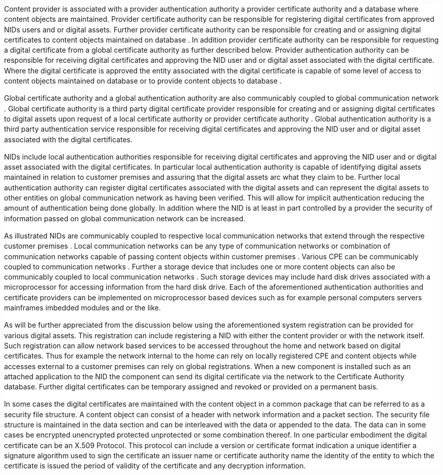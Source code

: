 Content provider is associated with a provider authentication authority a provider certificate authority and a database where content objects are maintained. Provider certificate authority can be responsible for registering digital certificates from approved NIDs users and or digital assets. Further provider certificate authority can be responsible for creating and or assigning digital certificates to content objects maintained on database . In addition provider certificate authority can be responsible for requesting a digital certificate from a global certificate authority as further described below. Provider authentication authority can be responsible for receiving digital certificates and approving the NID user and or digital asset associated with the digital certificate. Where the digital certificate is approved the entity associated with the digital certificate is capable of some level of access to content objects maintained on database or to provide content objects to database .

Global certificate authority and a global authentication authority are also communicably coupled to global communication network . Global certificate authority is a third party digital certificate provider responsible for creating and or assigning digital certificates to digital assets upon request of a local certificate authority or provider certificate authority . Global authentication authority is a third party authentication service responsible for receiving digital certificates and approving the NID user and or digital asset associated with the digital certificates.

NIDs include local authentication authorities responsible for receiving digital certificates and approving the NID user and or digital asset associated with the digital certificates. In particular local authentication authority is capable of identifying digital assets maintained in relation to customer premises and assuring that the digital assets arc what they claim to be. Further local authentication authority can register digital certificates associated with the digital assets and can represent the digital assets to other entities on global communication network as having been verified. This will allow for implicit authentication reducing the amount of authentication being done globally. In addition where the NID is at least in part controlled by a provider the security of information passed on global communication network can be increased.

As illustrated NIDs are communicably coupled to respective local communication networks that extend through the respective customer premises . Local communication networks can be any type of communication networks or combination of communication networks capable of passing content objects within customer premises . Various CPE can be communicably coupled to communication networks . Further a storage device that includes one or more content objects can also be communicably coupled to local communication networks . Such storage devices may include hard disk drives associated with a microprocessor for accessing information from the hard disk drive. Each of the aforementioned authentication authorities and certificate providers can be implemented on microprocessor based devices such as for example personal computers servers mainframes imbedded modules and or the like.

As will be further appreciated from the discussion below using the aforementioned system registration can be provided for various digital assets. This registration can include registering a NID with either the content provider or with the network itself. Such registration can allow network based services to be accessed throughout the home and network based on digital certificates. Thus for example the network internal to the home can rely on locally registered CPE and content objects while accesses external to a customer premises can rely on global registrations. When a new component is installed such as an attached application to the NID the component can send its digital certificate via the network to the Certificate Authority database. Further digital certificates can be temporary assigned and revoked or provided on a permanent basis.

In some cases the digital certificates are maintained with the content object in a common package that can be referred to as a security file structure. A content object can consist of a header with network information and a packet section. The security file structure is maintained in the data section and can be interleaved with the data or appended to the data. The data can in some cases be encrypted unencrypted protected unprotected or some combination thereof. In one particular embodiment the digital certificate can be an X.509 Protocol. This protocol can include a version or certificate format indication a unique identifier a signature algorithm used to sign the certificate an issuer name or certificate authority name the identity of the entity to which the certificate is issued the period of validity of the certificate and any decryption information.
